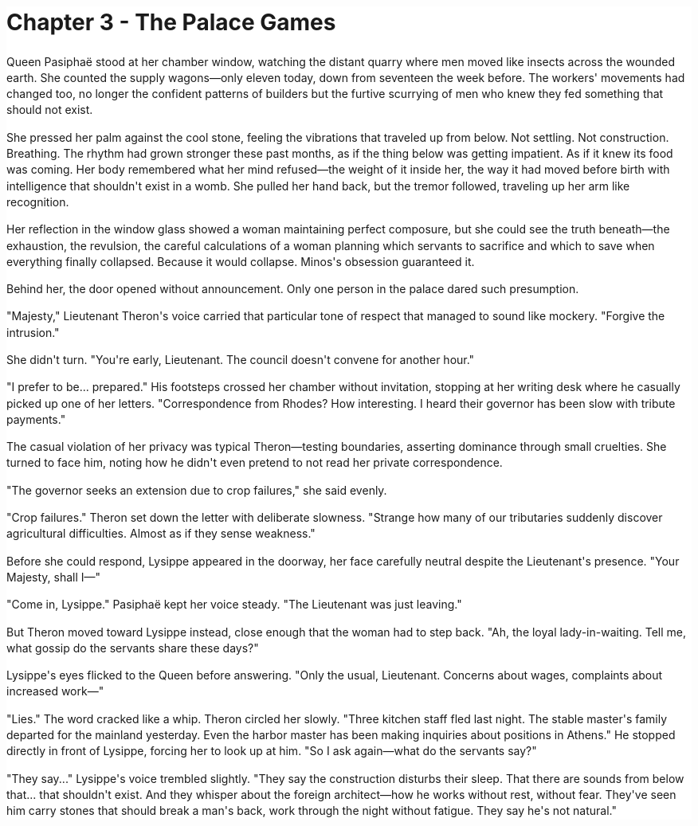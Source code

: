 # Chapter 3 - The Palace Games

Queen Pasiphaë stood at her chamber window, watching the distant quarry where men moved like insects across the wounded earth. She counted the supply wagons—only eleven today, down from seventeen the week before. The workers' movements had changed too, no longer the confident patterns of builders but the furtive scurrying of men who knew they fed something that should not exist.

She pressed her palm against the cool stone, feeling the vibrations that traveled up from below. Not settling. Not construction. Breathing. The rhythm had grown stronger these past months, as if the thing below was getting impatient. As if it knew its food was coming. Her body remembered what her mind refused—the weight of it inside her, the way it had moved before birth with intelligence that shouldn't exist in a womb. She pulled her hand back, but the tremor followed, traveling up her arm like recognition.

Her reflection in the window glass showed a woman maintaining perfect composure, but she could see the truth beneath—the exhaustion, the revulsion, the careful calculations of a woman planning which servants to sacrifice and which to save when everything finally collapsed. Because it would collapse. Minos's obsession guaranteed it.

Behind her, the door opened without announcement. Only one person in the palace dared such presumption.

"Majesty," Lieutenant Theron's voice carried that particular tone of respect that managed to sound like mockery. "Forgive the intrusion."

She didn't turn. "You're early, Lieutenant. The council doesn't convene for another hour."

"I prefer to be... prepared." His footsteps crossed her chamber without invitation, stopping at her writing desk where he casually picked up one of her letters. "Correspondence from Rhodes? How interesting. I heard their governor has been slow with tribute payments."

The casual violation of her privacy was typical Theron—testing boundaries, asserting dominance through small cruelties. She turned to face him, noting how he didn't even pretend to not read her private correspondence.

"The governor seeks an extension due to crop failures," she said evenly.

"Crop failures." Theron set down the letter with deliberate slowness. "Strange how many of our tributaries suddenly discover agricultural difficulties. Almost as if they sense weakness."

Before she could respond, Lysippe appeared in the doorway, her face carefully neutral despite the Lieutenant's presence. "Your Majesty, shall I—"

"Come in, Lysippe." Pasiphaë kept her voice steady. "The Lieutenant was just leaving."

But Theron moved toward Lysippe instead, close enough that the woman had to step back. "Ah, the loyal lady-in-waiting. Tell me, what gossip do the servants share these days?"

Lysippe's eyes flicked to the Queen before answering. "Only the usual, Lieutenant. Concerns about wages, complaints about increased work—"

"Lies." The word cracked like a whip. Theron circled her slowly. "Three kitchen staff fled last night. The stable master's family departed for the mainland yesterday. Even the harbor master has been making inquiries about positions in Athens." He stopped directly in front of Lysippe, forcing her to look up at him. "So I ask again—what do the servants say?"

"They say..." Lysippe's voice trembled slightly. "They say the construction disturbs their sleep. That there are sounds from below that... that shouldn't exist. And they whisper about the foreign architect—how he works without rest, without fear. They've seen him carry stones that should break a man's back, work through the night without fatigue. They say he's not natural."
